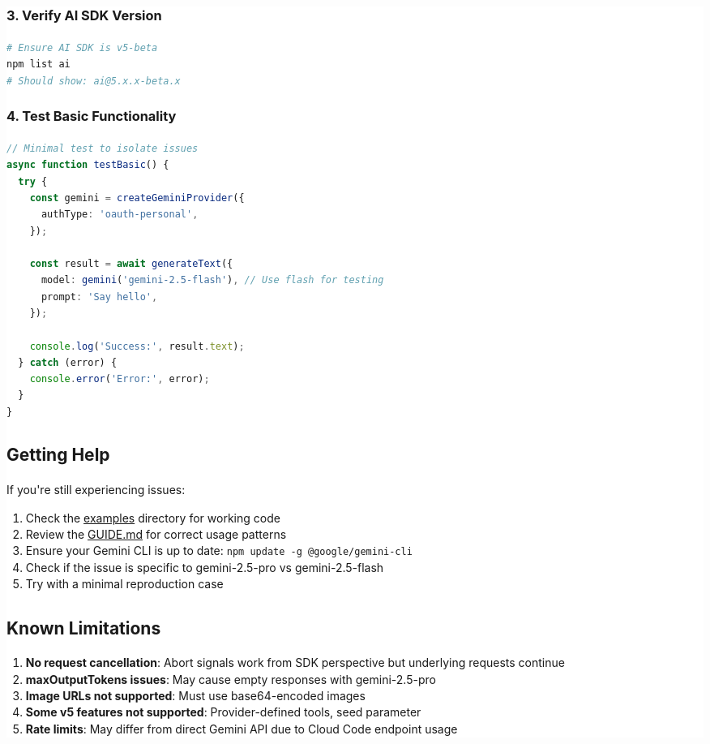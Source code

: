 ### 3. Verify AI SDK Version

```bash
# Ensure AI SDK is v5-beta
npm list ai
# Should show: ai@5.x.x-beta.x
```

### 4. Test Basic Functionality

```typescript
// Minimal test to isolate issues
async function testBasic() {
  try {
    const gemini = createGeminiProvider({
      authType: 'oauth-personal',
    });
    
    const result = await generateText({
      model: gemini('gemini-2.5-flash'), // Use flash for testing
      prompt: 'Say hello',
    });
    
    console.log('Success:', result.text);
  } catch (error) {
    console.error('Error:', error);
  }
}
```

## Getting Help

If you're still experiencing issues:

1. Check the [examples](../../examples/) directory for working code
2. Review the [GUIDE.md](./GUIDE.md) for correct usage patterns
3. Ensure your Gemini CLI is up to date: `npm update -g @google/gemini-cli`
4. Check if the issue is specific to gemini-2.5-pro vs gemini-2.5-flash
5. Try with a minimal reproduction case

## Known Limitations

1. **No request cancellation**: Abort signals work from SDK perspective but underlying requests continue
2. **maxOutputTokens issues**: May cause empty responses with gemini-2.5-pro
3. **Image URLs not supported**: Must use base64-encoded images
4. **Some v5 features not supported**: Provider-defined tools, seed parameter
5. **Rate limits**: May differ from direct Gemini API due to Cloud Code endpoint usage